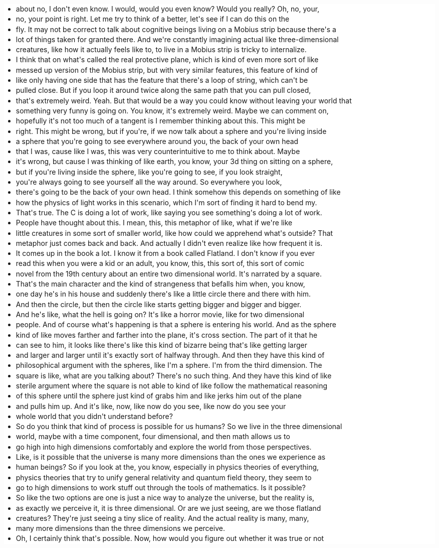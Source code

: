 *  about no, I don't even know. I would, would you even know? Would you really? Oh, no, your,
*  no, your point is right. Let me try to think of a better, let's see if I can do this on the
*  fly. It may not be correct to talk about cognitive beings living on a Mobius strip because there's a
*  lot of things taken for granted there. And we're constantly imagining actual like three-dimensional
*  creatures, like how it actually feels like to, to live in a Mobius strip is tricky to internalize.
*  I think that on what's called the real protective plane, which is kind of even more sort of like
*  messed up version of the Mobius strip, but with very similar features, this feature of kind of
*  like only having one side that has the feature that there's a loop of string, which can't be
*  pulled close. But if you loop it around twice along the same path that you can pull closed,
*  that's extremely weird. Yeah. But that would be a way you could know without leaving your world that
*  something very funny is going on. You know, it's extremely weird. Maybe we can comment on,
*  hopefully it's not too much of a tangent is I remember thinking about this. This might be
*  right. This might be wrong, but if you're, if we now talk about a sphere and you're living inside
*  a sphere that you're going to see everywhere around you, the back of your own head
*  that I was, cause like I was, this was very counterintuitive to me to think about. Maybe
*  it's wrong, but cause I was thinking of like earth, you know, your 3d thing on sitting on a sphere,
*  but if you're living inside the sphere, like you're going to see, if you look straight,
*  you're always going to see yourself all the way around. So everywhere you look,
*  there's going to be the back of your own head. I think somehow this depends on something of like
*  how the physics of light works in this scenario, which I'm sort of finding it hard to bend my.
*  That's true. The C is doing a lot of work, like saying you see something's doing a lot of work.
*  People have thought about this. I mean, this, this metaphor of like, what if we're like
*  little creatures in some sort of smaller world, like how could we apprehend what's outside? That
*  metaphor just comes back and back. And actually I didn't even realize like how frequent it is.
*  It comes up in the book a lot. I know it from a book called Flatland. I don't know if you ever
*  read this when you were a kid or an adult, you know, this, this sort of, this sort of comic
*  novel from the 19th century about an entire two dimensional world. It's narrated by a square.
*  That's the main character and the kind of strangeness that befalls him when, you know,
*  one day he's in his house and suddenly there's like a little circle there and there with him.
*  And then the circle, but then the circle like starts getting bigger and bigger and bigger.
*  And he's like, what the hell is going on? It's like a horror movie, like for two dimensional
*  people. And of course what's happening is that a sphere is entering his world. And as the sphere
*  kind of like moves farther and farther into the plane, it's cross section. The part of it that he
*  can see to him, it looks like there's like this kind of bizarre being that's like getting larger
*  and larger and larger until it's exactly sort of halfway through. And then they have this kind of
*  philosophical argument with the spheres, like I'm a sphere. I'm from the third dimension. The
*  square is like, what are you talking about? There's no such thing. And they have this kind of like
*  sterile argument where the square is not able to kind of like follow the mathematical reasoning
*  of this sphere until the sphere just kind of grabs him and like jerks him out of the plane
*  and pulls him up. And it's like, now, like now do you see, like now do you see your
*  whole world that you didn't understand before?
*  So do you think that kind of process is possible for us humans? So we live in the three dimensional
*  world, maybe with a time component, four dimensional, and then math allows us to
*  go high into high dimensions comfortably and explore the world from those perspectives.
*  Like, is it possible that the universe is many more dimensions than the ones we experience as
*  human beings? So if you look at the, you know, especially in physics theories of everything,
*  physics theories that try to unify general relativity and quantum field theory, they seem to
*  go to high dimensions to work stuff out through the tools of mathematics. Is it possible?
*  So like the two options are one is just a nice way to analyze the universe, but the reality is,
*  as exactly we perceive it, it is three dimensional. Or are we just seeing, are we those flatland
*  creatures? They're just seeing a tiny slice of reality. And the actual reality is many, many,
*  many more dimensions than the three dimensions we perceive.
*  Oh, I certainly think that's possible. Now, how would you figure out whether it was true or not